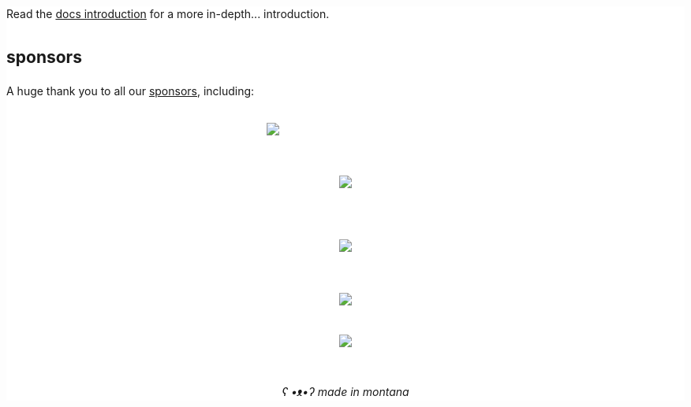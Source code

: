 Read the [docs introduction](@/docs.md#introduction) for a more in-depth... introduction.

<h2>sponsors</h2>

A huge thank you to all our <a href="https://github.com/sponsors/bigskysoftware?o=esb">sponsors</a>, including:

<div class="row" style="text-align: center">
<div class="col 2" style="padding: 16px">
<a href="https://www.jetbrains.com//"><img src="/img/jetbrains.png" style="max-width:30%;min-width:200px;"></a>
</div>
</div>
<div class="row" style="text-align: center">
<div class="col 2" style="padding: 16px">

<a href="https://www.commspace.co.za/"><img class="shift-up-img" src="/img/commspace.svg" style="width:100%;max-width:200px"></a>

</div>

<div class="col 2" style="padding: 0">
</div>

<div class="col 2" style="padding: 16px">

<a href="https://craftcms.com"><img class="shift-up-img" src="/img/logo-craft-cms.svg" style="width:90%;max-width:200px"></a>

</div>
</div><div class="row" style="text-align: center">
<div class="col 2" style="padding: 16px">
<a href="https://buttercms.com/?utm_campaign=sponsorship&utm_medium=banner&utm_source=htmxhome"><img class="shift-up-img" src="/img/butter-cms.svg" style="width:100%;max-width:200px"></a>
</div>

<div class="col 2" style="padding: 0;">
</div>

<div class="col 2" style="padding: 16px">
<a href="https://bigsky.software"><img class="shift-up-img" src="/img/bss.png" style="width:100%;max-width:200px"></a>

</div>
</div>

<div style="text-align: center;font-style: italic;margin-top: 26px;">ʕ •ᴥ•ʔ made in montana</div>
